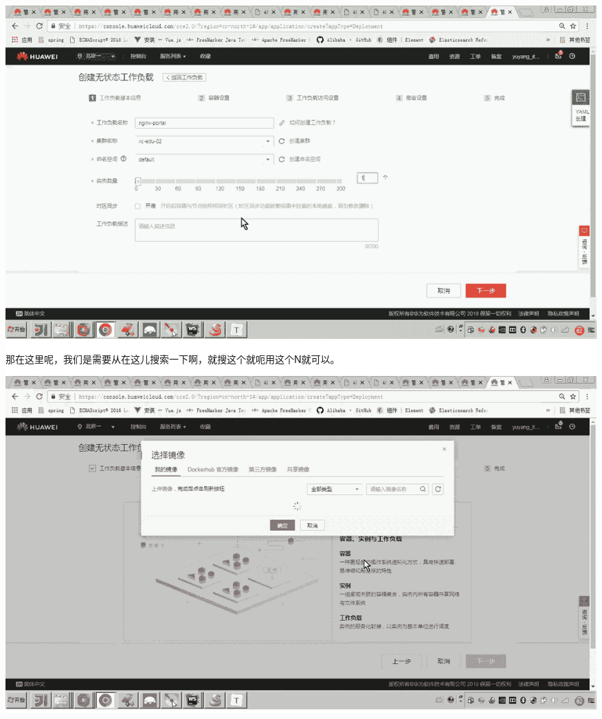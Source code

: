 ![](img/10202787ab2dd180ced5cdcfe41d61dc_3.png)

那在这里呢，我们是需要从在这儿搜索一下啊，就搜这个就呃用这个N就可以。

![](img/10202787ab2dd180ced5cdcfe41d61dc_5.png)
